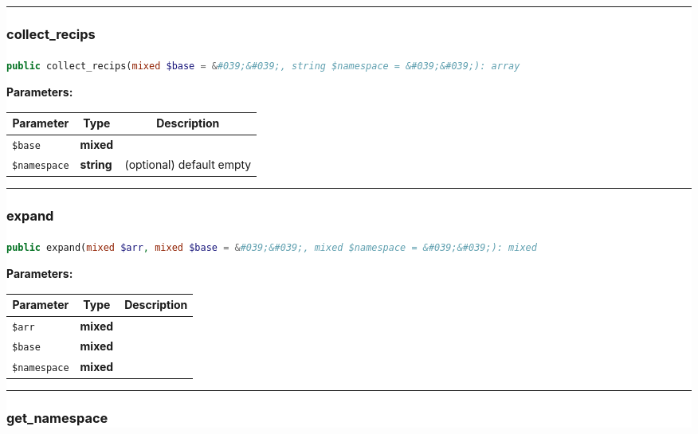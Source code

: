 



***

### collect_recips



```php
public collect_recips(mixed $base = &#039;&#039;, string $namespace = &#039;&#039;): array
```








**Parameters:**

| Parameter | Type | Description |
|-----------|------|-------------|
| `$base` | **mixed** |  |
| `$namespace` | **string** | (optional) default empty |





***

### expand



```php
public expand(mixed $arr, mixed $base = &#039;&#039;, mixed $namespace = &#039;&#039;): mixed
```








**Parameters:**

| Parameter | Type | Description |
|-----------|------|-------------|
| `$arr` | **mixed** |  |
| `$base` | **mixed** |  |
| `$namespace` | **mixed** |  |





***

### get_namespace
